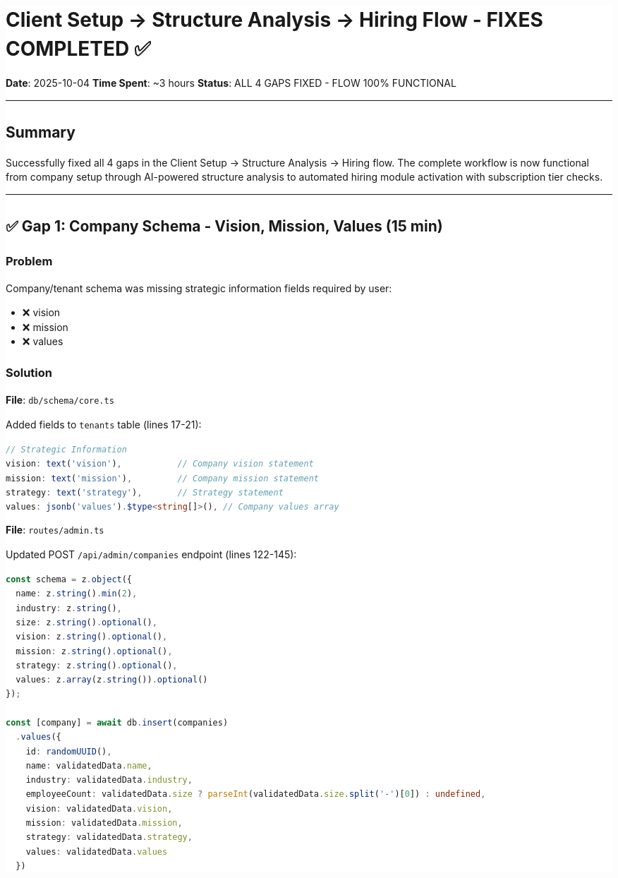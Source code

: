 # Client Setup → Structure Analysis → Hiring Flow - FIXES COMPLETED ✅

**Date**: 2025-10-04
**Time Spent**: ~3 hours
**Status**: ALL 4 GAPS FIXED - FLOW 100% FUNCTIONAL

---

## Summary

Successfully fixed all 4 gaps in the Client Setup → Structure Analysis → Hiring flow. The complete workflow is now functional from company setup through AI-powered structure analysis to automated hiring module activation with subscription tier checks.

---

## ✅ Gap 1: Company Schema - Vision, Mission, Values (15 min)

### Problem
Company/tenant schema was missing strategic information fields required by user:
- ❌ vision
- ❌ mission
- ❌ values

### Solution

**File**: `db/schema/core.ts`

Added fields to `tenants` table (lines 17-21):
```typescript
// Strategic Information
vision: text('vision'),           // Company vision statement
mission: text('mission'),         // Company mission statement
strategy: text('strategy'),       // Strategy statement
values: jsonb('values').$type<string[]>(), // Company values array
```

**File**: `routes/admin.ts`

Updated POST `/api/admin/companies` endpoint (lines 122-145):
```typescript
const schema = z.object({
  name: z.string().min(2),
  industry: z.string(),
  size: z.string().optional(),
  vision: z.string().optional(),
  mission: z.string().optional(),
  strategy: z.string().optional(),
  values: z.array(z.string()).optional()
});

const [company] = await db.insert(companies)
  .values({
    id: randomUUID(),
    name: validatedData.name,
    industry: validatedData.industry,
    employeeCount: validatedData.size ? parseInt(validatedData.size.split('-')[0]) : undefined,
    vision: validatedData.vision,
    mission: validatedData.mission,
    strategy: validatedData.strategy,
    values: validatedData.values
  })
```